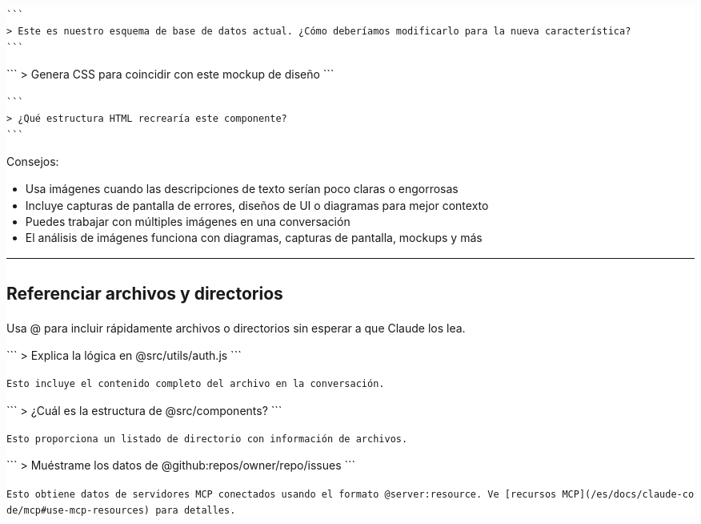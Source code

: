    ```
    > Este es nuestro esquema de base de datos actual. ¿Cómo deberíamos modificarlo para la nueva característica?
    ```
  </Step>

  <Step title="Obtener sugerencias de código del contenido visual">
    ```
    > Genera CSS para coincidir con este mockup de diseño
    ```

    ```
    > ¿Qué estructura HTML recrearía este componente?
    ```
  </Step>
</Steps>

<Tip>
  Consejos:

  * Usa imágenes cuando las descripciones de texto serían poco claras o engorrosas
  * Incluye capturas de pantalla de errores, diseños de UI o diagramas para mejor contexto
  * Puedes trabajar con múltiples imágenes en una conversación
  * El análisis de imágenes funciona con diagramas, capturas de pantalla, mockups y más
</Tip>

***

## Referenciar archivos y directorios

Usa @ para incluir rápidamente archivos o directorios sin esperar a que Claude los lea.

<Steps>
  <Step title="Referenciar un solo archivo">
    ```
    > Explica la lógica en @src/utils/auth.js
    ```

    Esto incluye el contenido completo del archivo en la conversación.
  </Step>

  <Step title="Referenciar un directorio">
    ```
    > ¿Cuál es la estructura de @src/components?
    ```

    Esto proporciona un listado de directorio con información de archivos.
  </Step>

  <Step title="Referenciar recursos MCP">
    ```
    > Muéstrame los datos de @github:repos/owner/repo/issues
    ```

    Esto obtiene datos de servidores MCP conectados usando el formato @server:resource. Ve [recursos MCP](/es/docs/claude-code/mcp#use-mcp-resources) para detalles.
  </Step>
</Steps>
